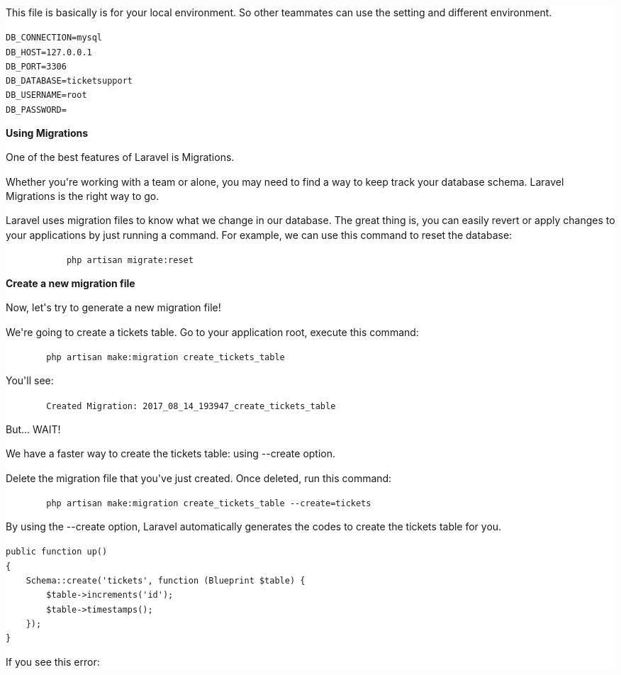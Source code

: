 This file is basically is for your local environment. So other teammates can use the setting and different environment.
```
DB_CONNECTION=mysql
DB_HOST=127.0.0.1
DB_PORT=3306
DB_DATABASE=ticketsupport
DB_USERNAME=root
DB_PASSWORD=
```

**Using Migrations**

One of the best features of Laravel is Migrations.

Whether you're working with a team or alone, you may need to find a way to keep track your database schema. Laravel Migrations is the right way to go.

Laravel uses migration files to know what we change in our database. The great thing is, you can easily revert or apply changes to your applications by just running a command. For example, we can use this command to reset the database:
```
			php artisan migrate:reset
```

**Create a new migration file**

Now, let's try to generate a new migration file!

We're going to create a tickets table. Go to your application root, execute this command:
```
		php artisan make:migration create_tickets_table
```

You'll see:
```
		Created Migration: 2017_08_14_193947_create_tickets_table
```

But... WAIT!

We have a faster way to create the tickets table: using --create option.

Delete the migration file that you've just created. Once deleted, run this command:
```
		php artisan make:migration create_tickets_table --create=tickets
```

By using the --create option, Laravel automatically generates the codes to create the tickets table for you.
```
public function up()
{
    Schema::create('tickets', function (Blueprint $table) {
        $table->increments('id');
        $table->timestamps();
    });
}
```
If you see this error:

